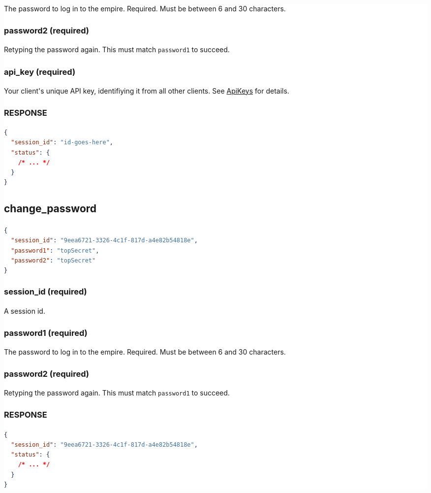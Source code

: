 The password to log in to the empire. Required. Must be between 6 and 30 characters.

### password2 (required)

Retyping the password again. This must match `password1` to succeed.

### api_key (required)

Your client's unique API key, identifiying it from all other clients. See [ApiKeys](/api/ApiKeys) for details.

### RESPONSE

```json
{
  "session_id": "id-goes-here",
  "status": {
    /* ... */
  }
}
```

## change_password

```json
{
  "session_id": "9eea6721-3326-4c1f-817d-a4e82b54818e",
  "password1": "topSecret",
  "password2": "topSecret"
}
```

### session_id (required)

A session id.

### password1 (required)

The password to log in to the empire. Required. Must be between 6 and 30 characters.

### password2 (required)

Retyping the password again. This must match `password1` to succeed.

### RESPONSE

```json
{
  "session_id": "9eea6721-3326-4c1f-817d-a4e82b54818e",
  "status": {
    /* ... */
  }
}
```
